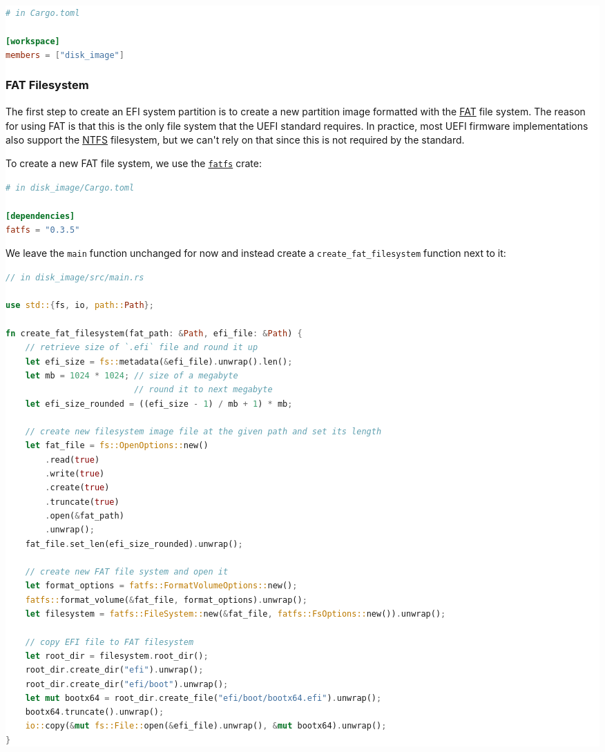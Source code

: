 ```toml
# in Cargo.toml

[workspace]
members = ["disk_image"]
```

### FAT Filesystem

The first step to create an EFI system partition is to create a new partition image formatted with the [FAT] file system. The reason for using FAT is that this is the only file system that the UEFI standard requires. In practice, most UEFI firmware implementations also support the [NTFS] filesystem, but we can't rely on that since this is not required by the standard.

[FAT]: https://en.wikipedia.org/wiki/File_Allocation_Table
[NTFS]: https://en.wikipedia.org/wiki/NTFS

To create a new FAT file system, we use the [`fatfs`] crate:

[`fatfs`]: https://docs.rs/fatfs/0.3.5/fatfs/

```toml
# in disk_image/Cargo.toml

[dependencies]
fatfs = "0.3.5"
```

We leave the `main` function unchanged for now and instead create a `create_fat_filesystem` function next to it:

```rust
// in disk_image/src/main.rs

use std::{fs, io, path::Path};

fn create_fat_filesystem(fat_path: &Path, efi_file: &Path) {
    // retrieve size of `.efi` file and round it up
    let efi_size = fs::metadata(&efi_file).unwrap().len();
    let mb = 1024 * 1024; // size of a megabyte
                          // round it to next megabyte
    let efi_size_rounded = ((efi_size - 1) / mb + 1) * mb;

    // create new filesystem image file at the given path and set its length
    let fat_file = fs::OpenOptions::new()
        .read(true)
        .write(true)
        .create(true)
        .truncate(true)
        .open(&fat_path)
        .unwrap();
    fat_file.set_len(efi_size_rounded).unwrap();

    // create new FAT file system and open it
    let format_options = fatfs::FormatVolumeOptions::new();
    fatfs::format_volume(&fat_file, format_options).unwrap();
    let filesystem = fatfs::FileSystem::new(&fat_file, fatfs::FsOptions::new()).unwrap();

    // copy EFI file to FAT filesystem
    let root_dir = filesystem.root_dir();
    root_dir.create_dir("efi").unwrap();
    root_dir.create_dir("efi/boot").unwrap();
    let mut bootx64 = root_dir.create_file("efi/boot/bootx64.efi").unwrap();
    bootx64.truncate().unwrap();
    io::copy(&mut fs::File::open(&efi_file).unwrap(), &mut bootx64).unwrap();
}
```


[**Booting**]: @/edition-3/posts/02-booting/index.md
[GitHub]: https://github.com/phil-opp/blog_os
[at the bottom]: #comments
[_Booting_]: @/edition-3/posts/02-booting/index.md
[_Minimal Kernel_]: @/edition-3/posts/01-minimal-kernel/index.md
[uefi-pdf]: https://uefi.org/sites/default/files/resources/UEFI%20Spec%202.8B%20May%202020.pdf
[uefi.org]: https://uefi.org/specifications
[calling convention]: https://en.wikipedia.org/wiki/Calling_convention
[`efiapi` calling convention]: https://github.com/rust-lang/rust/issues/65815
[custom target]: @/edition-3/posts/01-minimal-kernel/index.md#kernel-target
[officially supported targets]: https://doc.rust-lang.org/rustc/platform-support.html
[PE]: https://en.wikipedia.org/wiki/Portable_Executable
[ELF]: https://en.wikipedia.org/wiki/Executable_and_Linkable_Format
[`Target`]: https://doc.rust-lang.org/nightly/nightly-rustc/rustc_target/spec/struct.Target.html
[`TargetOptions`]: https://doc.rust-lang.org/nightly/nightly-rustc/rustc_target/spec/struct.TargetOptions.html
[`build-std` feature]: https://doc.rust-lang.org/nightly/cargo/reference/unstable.html#build-std
[minimal-kernel-build-std]: @/edition-3/posts/01-minimal-kernel/index.md#the-build-std-option
[rustup override]: https://rust-lang.github.io/rustup/overrides.html
[`rustup override` command]: https://rust-lang.github.io/rustup/overrides.html#directory-overrides
[`rust-toolchain` file]: https://rust-lang.github.io/rustup/overrides.html#the-toolchain-file
[GPT]: https://en.wikipedia.org/wiki/GUID_Partition_Table
[EFI system partition]: https://en.wikipedia.org/wiki/EFI_system_partition
[uefi-boot-process]:  @/edition-3/posts/02-booting/index.md#boot-process-1
[`fs::metadata`]: https://doc.rust-lang.org/std/fs/fn.metadata.html
[`format_volume`]: https://docs.rs/fatfs/0.3.5/fatfs/fn.format_volume.html
[`FileSystem::new`]: https://docs.rs/fatfs/0.3.5/fatfs/struct.FileSystem.html#method.new
[`io::copy`]: https://doc.rust-lang.org/std/io/fn.copy.html
[`expect`]: https://doc.rust-lang.org/std/result/enum.Result.html#method.expect
[`anyhow`]: https://docs.rs/anyhow/1.0.38/anyhow/
[`GPT`]: https://en.wikipedia.org/wiki/GUID_Partition_Table
[`gpt`]: https://docs.rs/gpt/2.0.0/gpt/
[_protective MBR_]: https://en.wikipedia.org/wiki/GUID_Partition_Table#Protective_MBR_(LBA_0)
[master boot record]: https://en.wikipedia.org/wiki/Master_boot_record
[`GptConfig`]: https://docs.rs/gpt/2.0.0/gpt/struct.GptConfig.html
[`create_from_device`]: https://docs.rs/gpt/2.0.0/gpt/struct.GptConfig.html#method.create_from_device
[`GptDisk`]: https://docs.rs/gpt/2.0.0/gpt/struct.GptDisk.html
[`update_partitions`]: https://docs.rs/gpt/2.0.0/gpt/struct.GptDisk.html#method.update_partitions
[`GptDisk::write`]: https://docs.rs/gpt/2.0.0/gpt/struct.GptDisk.html#method.write
[`Seek::seek`]: https://doc.rust-lang.org/std/io/trait.Seek.html#tymethod.seek
[`env::args`]: https://doc.rust-lang.org/std/env/fn.args.html
[`clap`]: https://docs.rs/clap/2.33.3/clap/index.html
[`structopt`]: https://docs.rs/structopt/0.3.21/structopt/
[`argh`]: https://docs.rs/argh/0.1.4/argh/
[`Path::with_extension`]: https://doc.rust-lang.org/std/path/struct.Path.html#method.with_extension
[run-instructions]: @/edition-3/posts/02-booting/index.md#running-our-kernel
[`uefi`]: https://docs.rs/uefi/0.8.0/uefi/
[function pointers]: https://en.wikipedia.org/wiki/Function_pointer
[`SystemTable`]: https://docs.rs/uefi/0.8.0/uefi/table/struct.SystemTable.html
[`Handle`]: https://docs.rs/uefi/0.8.0/uefi/data_types/struct.Handle.html
[`Status`]: https://docs.rs/uefi/0.8.0/uefi/struct.Status.html
[`entry` macro]: https://docs.rs/uefi/0.8.0/uefi/prelude/attr.entry.html
